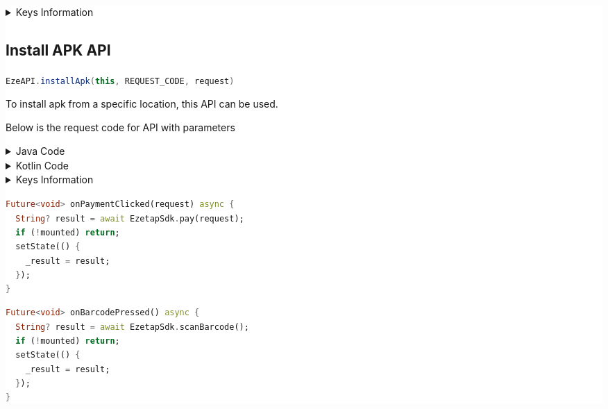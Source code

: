 <details><summary>Keys Information</summary></details>

## Install APK API

```Java
EzeAPI.installApk(this, REQUEST_CODE, request)
```
To install apk from a specific location, this API can be used.

Below is the request code for API with parameters

<details><summary>Java Code</summary></details>

<details><summary>Kotlin Code</summary></details>

<details><summary>Keys Information</summary></details>



```dart
Future<void> onPaymentClicked(request) async {
  String? result = await EzetapSdk.pay(request);
  if (!mounted) return;
  setState(() {
    _result = result;
  });
}
```

```dart
Future<void> onBarcodePressed() async {
  String? result = await EzetapSdk.scanBarcode();
  if (!mounted) return;
  setState(() {
    _result = result;
  });
}
```
